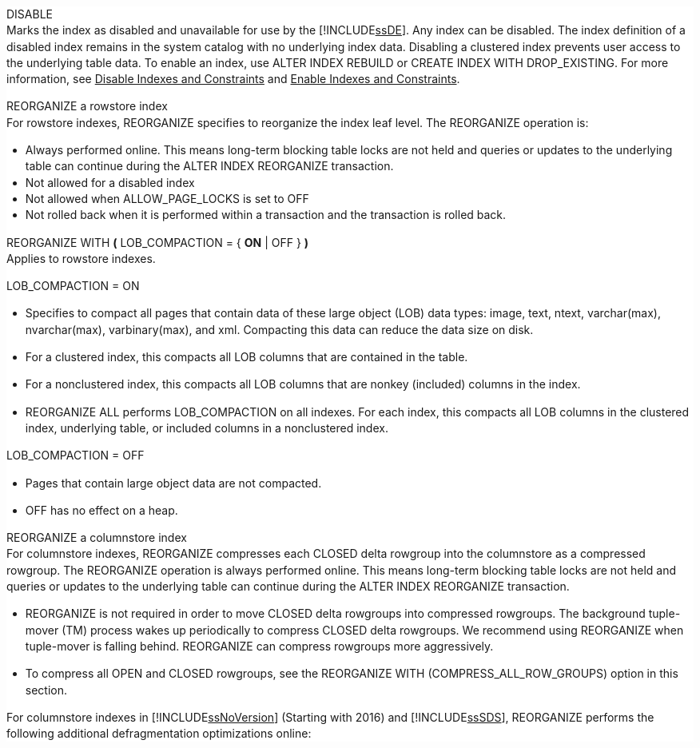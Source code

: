  DISABLE  
 Marks the index as disabled and unavailable for use by the [!INCLUDE[ssDE](../../includes/ssde-md.md)]. Any index can be disabled. The index definition of a disabled index remains in the system catalog with no underlying index data. Disabling a clustered index prevents user access to the underlying table data. To enable an index, use ALTER INDEX REBUILD or CREATE INDEX WITH DROP_EXISTING. For more information, see [Disable Indexes and Constraints](../../relational-databases/indexes/disable-indexes-and-constraints.md) and [Enable Indexes and Constraints](../../relational-databases/indexes/enable-indexes-and-constraints.md).  
  
 REORGANIZE a rowstore index  
 For rowstore indexes, REORGANIZE specifies to reorganize the index leaf level. The REORGANIZE operation is:  
  
-   Always performed online. This means long-term blocking table locks are not held and queries or updates to the underlying table can continue during the ALTER INDEX REORGANIZE transaction.  
-   Not allowed for a disabled index  
-   Not allowed when ALLOW_PAGE_LOCKS is set to OFF  
-   Not rolled back when it is performed within a transaction and the transaction is rolled back.  
  
REORGANIZE WITH **(** LOB_COMPACTION = { **ON** | OFF } **)**  
 Applies to rowstore indexes.  
  
LOB_COMPACTION = ON  
  
-   Specifies to compact all pages that contain data of these large object (LOB) data types: image, text, ntext, varchar(max), nvarchar(max), varbinary(max), and xml. Compacting this data can reduce the data size on disk.  
  
-   For a clustered index, this compacts all LOB columns that are contained in the table.  
  
-   For a nonclustered index, this compacts all LOB columns that are nonkey (included) columns in the index.  
  
-   REORGANIZE ALL performs LOB_COMPACTION on all indexes. For each index, this compacts all LOB columns in the clustered index, underlying table, or included columns in a nonclustered index.  
  
LOB_COMPACTION = OFF  
  
-   Pages that contain large object data are not compacted.  
  
-   OFF has no effect on a heap.  
  
 REORGANIZE a columnstore index  
 For columnstore indexes, REORGANIZE compresses each CLOSED delta rowgroup into the columnstore as a compressed  rowgroup. The REORGANIZE operation is always performed online. This means long-term blocking table locks are not held and queries or updates to the underlying table can continue during the ALTER INDEX REORGANIZE transaction. 
  
-   REORGANIZE is not required in order to move CLOSED delta rowgroups into compressed rowgroups. The background tuple-mover (TM) process wakes up periodically  to compress CLOSED delta rowgroups. We recommend using REORGANIZE when tuple-mover is falling behind. REORGANIZE can compress rowgroups more aggressively.  
  
-   To compress all OPEN and CLOSED rowgroups, see the REORGANIZE WITH (COMPRESS_ALL_ROW_GROUPS) option in this section.  
  
For columnstore indexes in [!INCLUDE[ssNoVersion](../../includes/ssnoversion-md.md)] (Starting with 2016) and [!INCLUDE[ssSDS](../../includes/sssds-md.md)], REORGANIZE performs the following additional defragmentation optimizations online:  
  